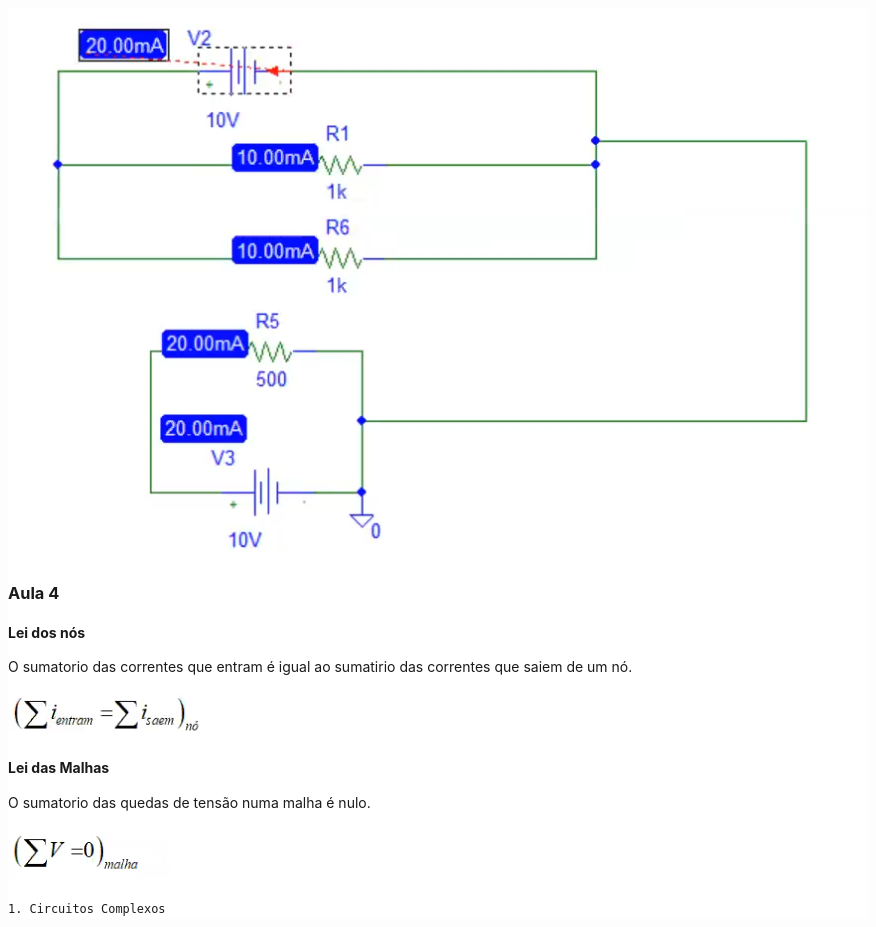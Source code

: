![](img/T03resistenciaParaleloDemo.png)
                        
                    
            

### Aula 4

**Lei dos nós**

O sumatorio das correntes que entram é igual ao sumatirio das correntes que saiem de um nó.

![](img/T04leiDosNos.png)

**Lei das Malhas**

O sumatorio das quedas de tensão numa malha é nulo.

![](img/T04leiDasMalhas.png)

    1. Circuitos Complexos
